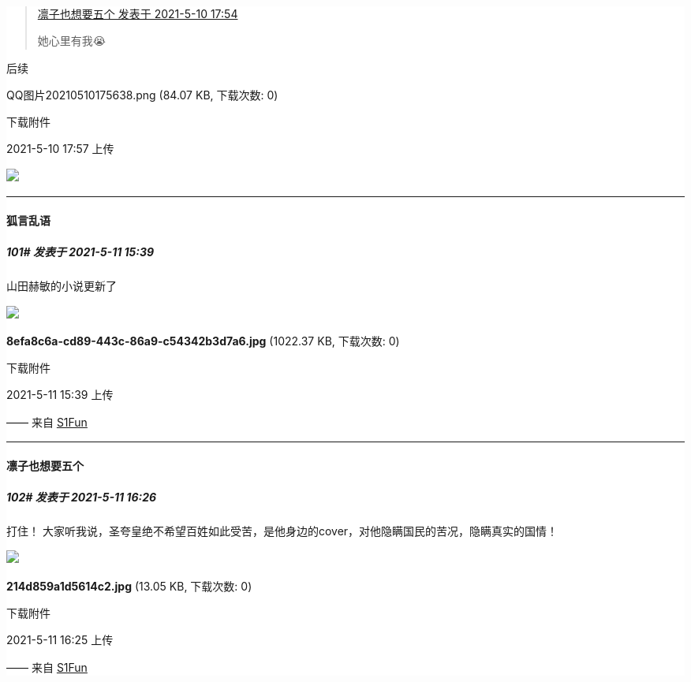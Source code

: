 
<blockquote><a href="httphttps://bbs.saraba1st.com/2b/forum.php?mod=redirect&amp;goto=findpost&amp;pid=51202289&amp;ptid=2002062" target="_blank">凛子也想要五个 发表于 2021-5-10 17:54</a>

她心里有我😭</blockquote>
后续


QQ图片20210510175638.png
(84.07 KB, 下载次数: 0)


下载附件


2021-5-10 17:57 上传


<img src="https://img.saraba1st.com/forum/202105/10/175717vxicswb2ldfoh3y3.png" referrerpolicy="no-referrer">


*****

####  狐言乱语  
##### 101#       发表于 2021-5-11 15:39


山田赫敏的小说更新了

<img src="https://img.saraba1st.com/forum/202105/11/153907ys0czumeve0stcei.jpg" referrerpolicy="no-referrer">


<strong>8efa8c6a-cd89-443c-86a9-c54342b3d7a6.jpg</strong> (1022.37 KB, 下载次数: 0)

下载附件

2021-5-11 15:39 上传


—— 来自 [S1Fun](https://s1fun.koalcat.com)


*****

####  凛子也想要五个  
##### 102#       发表于 2021-5-11 16:26


打住！
大家听我说，圣夸皇绝不希望百姓如此受苦，是他身边的cover，对他隐瞒国民的苦况，隐瞒真实的国情！

<img src="https://img.saraba1st.com/forum/202105/11/162549ols3w4soxvwsn3do.jpg" referrerpolicy="no-referrer">


<strong>214d859a1d5614c2.jpg</strong> (13.05 KB, 下载次数: 0)

下载附件

2021-5-11 16:25 上传


—— 来自 [S1Fun](https://s1fun.koalcat.com)
